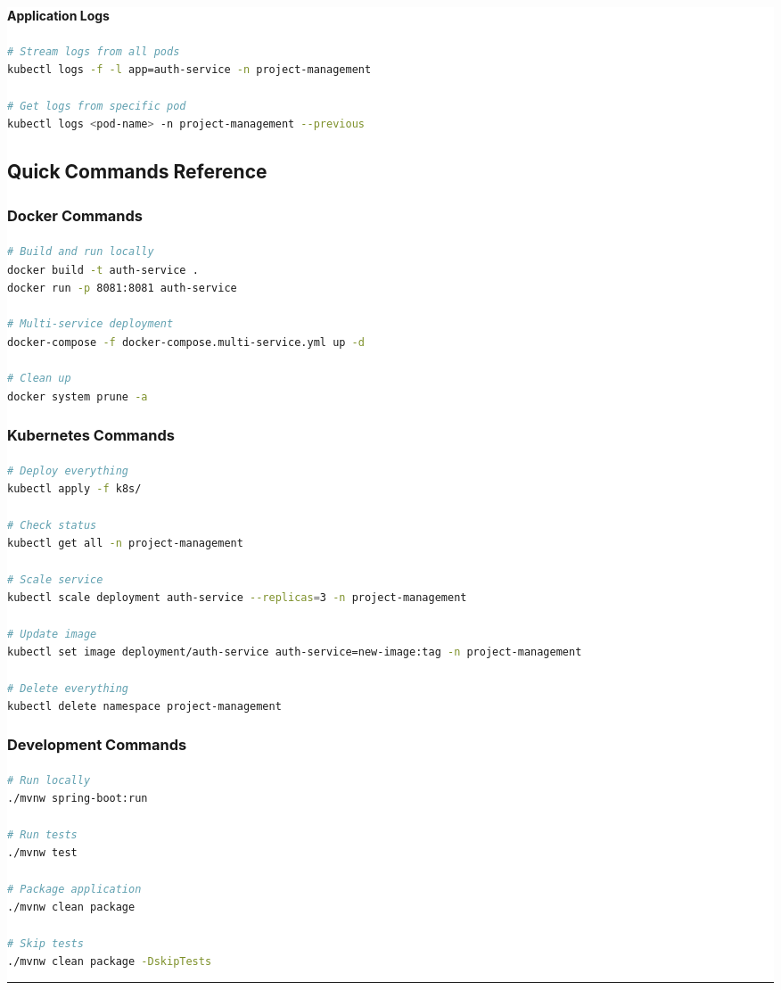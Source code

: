 #### Application Logs
```bash
# Stream logs from all pods
kubectl logs -f -l app=auth-service -n project-management

# Get logs from specific pod
kubectl logs <pod-name> -n project-management --previous
```

## Quick Commands Reference

### Docker Commands
```bash
# Build and run locally
docker build -t auth-service .
docker run -p 8081:8081 auth-service

# Multi-service deployment
docker-compose -f docker-compose.multi-service.yml up -d

# Clean up
docker system prune -a
```

### Kubernetes Commands
```bash
# Deploy everything
kubectl apply -f k8s/

# Check status
kubectl get all -n project-management

# Scale service
kubectl scale deployment auth-service --replicas=3 -n project-management

# Update image
kubectl set image deployment/auth-service auth-service=new-image:tag -n project-management

# Delete everything
kubectl delete namespace project-management
```

### Development Commands
```bash
# Run locally
./mvnw spring-boot:run

# Run tests
./mvnw test

# Package application
./mvnw clean package

# Skip tests
./mvnw clean package -DskipTests
```

---
